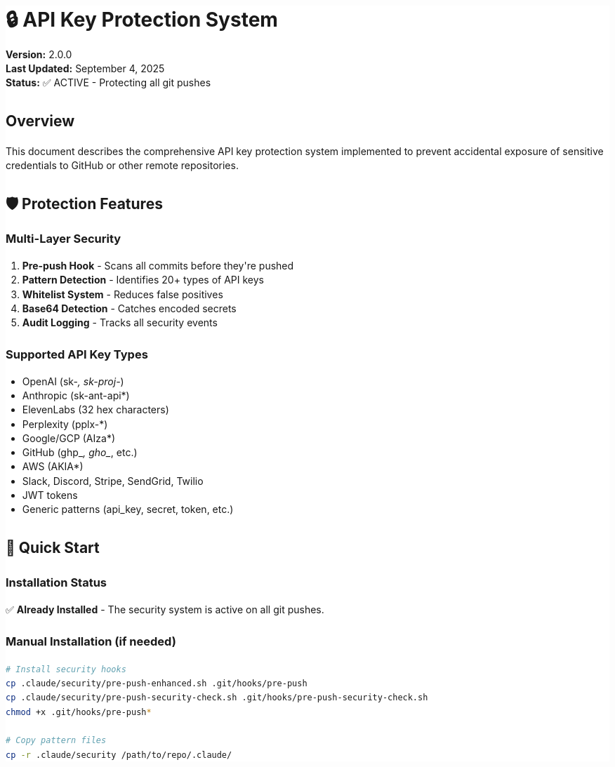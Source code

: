 # 🔒 API Key Protection System

**Version:** 2.0.0  
**Last Updated:** September 4, 2025  
**Status:** ✅ ACTIVE - Protecting all git pushes

## Overview

This document describes the comprehensive API key protection system implemented to prevent accidental exposure of sensitive credentials to GitHub or other remote repositories.

## 🛡️ Protection Features

### Multi-Layer Security
1. **Pre-push Hook** - Scans all commits before they're pushed
2. **Pattern Detection** - Identifies 20+ types of API keys
3. **Whitelist System** - Reduces false positives
4. **Base64 Detection** - Catches encoded secrets
5. **Audit Logging** - Tracks all security events

### Supported API Key Types
- OpenAI (sk-*, sk-proj-*)
- Anthropic (sk-ant-api*)
- ElevenLabs (32 hex characters)
- Perplexity (pplx-*)
- Google/GCP (AIza*)
- GitHub (ghp_*, gho_*, etc.)
- AWS (AKIA*)
- Slack, Discord, Stripe, SendGrid, Twilio
- JWT tokens
- Generic patterns (api_key, secret, token, etc.)

## 🚀 Quick Start

### Installation Status
✅ **Already Installed** - The security system is active on all git pushes.

### Manual Installation (if needed)
```bash
# Install security hooks
cp .claude/security/pre-push-enhanced.sh .git/hooks/pre-push
cp .claude/security/pre-push-security-check.sh .git/hooks/pre-push-security-check.sh
chmod +x .git/hooks/pre-push*

# Copy pattern files
cp -r .claude/security /path/to/repo/.claude/
```
